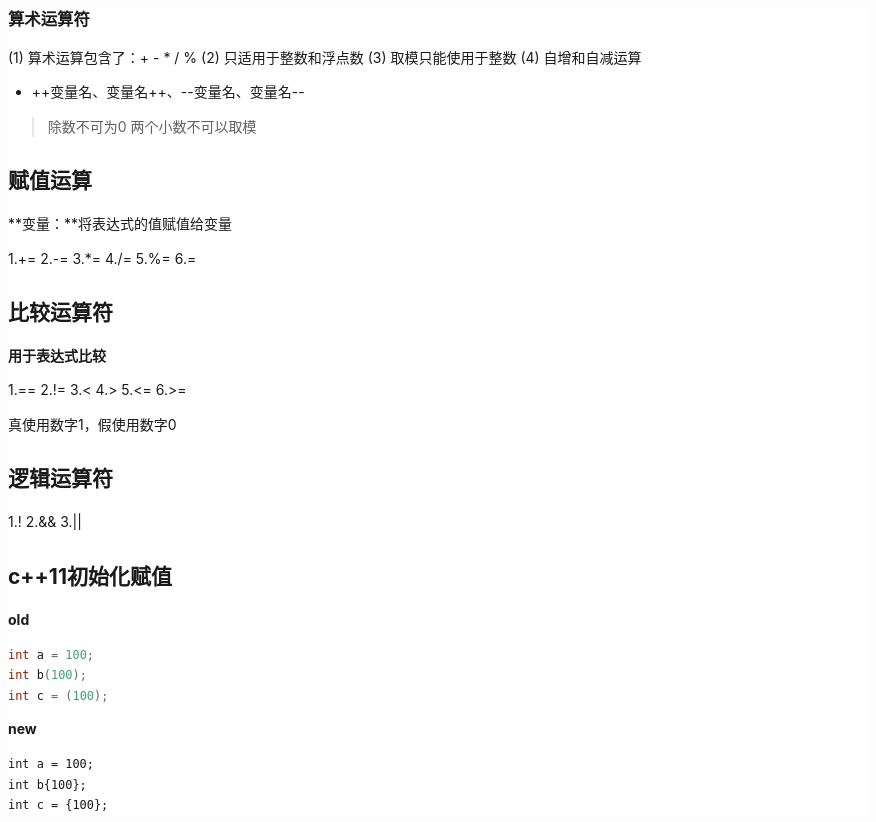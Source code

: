 ### 算术运算符

(1)	算术运算包含了：+ - * / % 
(2)	只适用于整数和浮点数
(3)	取模只能使用于整数
(4) 自增和自减运算
- ++变量名、变量名++、--变量名、变量名--

> 除数不可为0  两个小数不可以取模

## 赋值运算

**变量：**将表达式的值赋值给变量

1.+=
2.-=
3.*=
4./=
5.%=
6.=

## 比较运算符

**用于表达式比较**

1.==
2.!=
3.<
4.>
5.<=
6.>=

真使用数字1，假使用数字0

## 逻辑运算符

1.!
2.&&
3.||

## c++11初始化赋值

**old**
```c++
int a = 100;
int b(100);
int c = (100);
```
**new** 

```c++11
int a = 100;
int b{100};
int c = {100};
```
